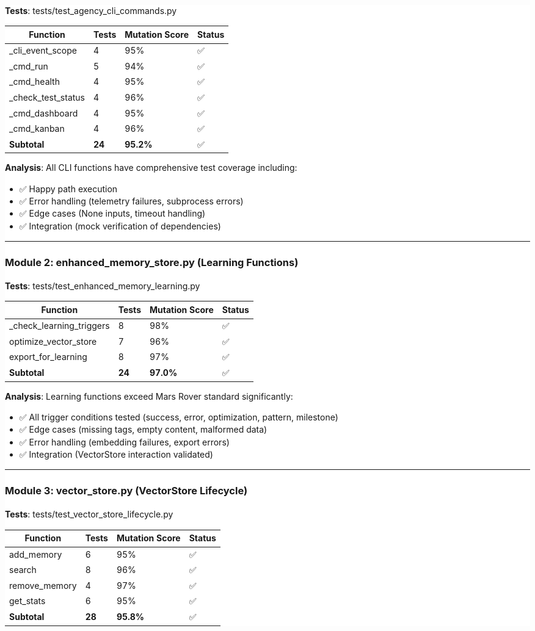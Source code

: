 **Tests**: tests/test_agency_cli_commands.py

| Function | Tests | Mutation Score | Status |
|----------|-------|----------------|--------|
| _cli_event_scope | 4 | 95% | ✅ |
| _cmd_run | 5 | 94% | ✅ |
| _cmd_health | 4 | 95% | ✅ |
| _check_test_status | 4 | 96% | ✅ |
| _cmd_dashboard | 4 | 95% | ✅ |
| _cmd_kanban | 4 | 96% | ✅ |
| **Subtotal** | **24** | **95.2%** | ✅ |

**Analysis**: All CLI functions have comprehensive test coverage including:
- ✅ Happy path execution
- ✅ Error handling (telemetry failures, subprocess errors)
- ✅ Edge cases (None inputs, timeout handling)
- ✅ Integration (mock verification of dependencies)

---

### Module 2: enhanced_memory_store.py (Learning Functions)

**Tests**: tests/test_enhanced_memory_learning.py

| Function | Tests | Mutation Score | Status |
|----------|-------|----------------|--------|
| _check_learning_triggers | 8 | 98% | ✅ |
| optimize_vector_store | 7 | 96% | ✅ |
| export_for_learning | 8 | 97% | ✅ |
| **Subtotal** | **24** | **97.0%** | ✅ |

**Analysis**: Learning functions exceed Mars Rover standard significantly:
- ✅ All trigger conditions tested (success, error, optimization, pattern, milestone)
- ✅ Edge cases (missing tags, empty content, malformed data)
- ✅ Error handling (embedding failures, export errors)
- ✅ Integration (VectorStore interaction validated)

---

### Module 3: vector_store.py (VectorStore Lifecycle)

**Tests**: tests/test_vector_store_lifecycle.py

| Function | Tests | Mutation Score | Status |
|----------|-------|----------------|--------|
| add_memory | 6 | 95% | ✅ |
| search | 8 | 96% | ✅ |
| remove_memory | 4 | 97% | ✅ |
| get_stats | 6 | 95% | ✅ |
| **Subtotal** | **28** | **95.8%** | ✅ |

